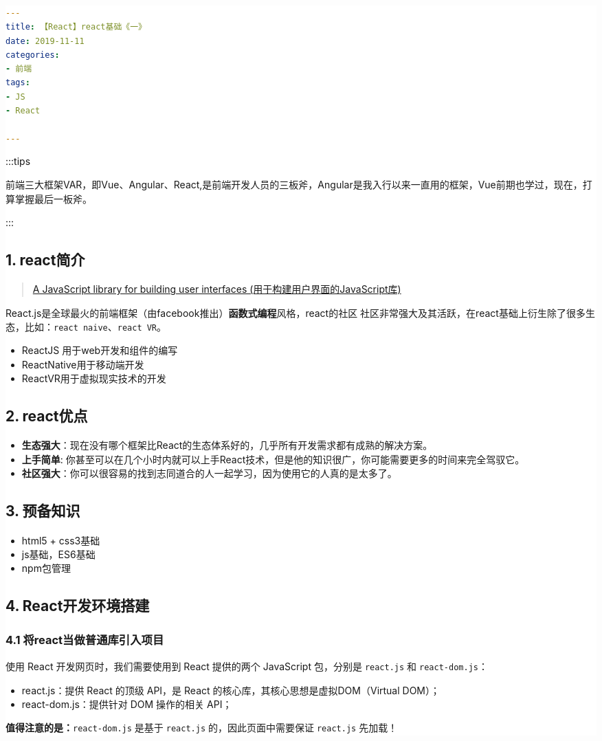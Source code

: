 ```yaml
---
title: 【React】react基础《一》
date: 2019-11-11
categories: 
- 前端
tags: 
- JS
- React

---
```


:::tips

前端三大框架VAR，即Vue、Angular、React,是前端开发人员的三板斧，Angular是我入行以来一直用的框架，Vue前期也学过，现在，打算掌握最后一板斧。

:::

## 1. react简介

> [A JavaScript library for building user interfaces (用于构建用户界面的JavaScript库)](https://reactjs.org)

React.js是全球最火的前端框架（由facebook推出）**函数式编程**风格，react的社区 社区非常强大及其活跃，在react基础上衍生除了很多生态，比如：`react naive`、`react VR`。

+ ReactJS 用于web开发和组件的编写
+ ReactNative用于移动端开发
+ ReactVR用于虚拟现实技术的开发

## 2. react优点

- **生态强大**：现在没有哪个框架比React的生态体系好的，几乎所有开发需求都有成熟的解决方案。
- **上手简单**: 你甚至可以在几个小时内就可以上手React技术，但是他的知识很广，你可能需要更多的时间来完全驾驭它。
- **社区强大**：你可以很容易的找到志同道合的人一起学习，因为使用它的人真的是太多了。

## 3. 预备知识

+ html5 + css3基础
+ js基础，ES6基础
+ npm包管理

## 4. React开发环境搭建

### 4.1 将react当做普通库引入项目

使用 React 开发网页时，我们需要使用到 React 提供的两个 JavaScript 包，分别是 `react.js` 和 `react-dom.js`：

- react.js：提供 React 的顶级 API，是 React 的核心库，其核心思想是虚拟DOM（Virtual DOM）；
- react-dom.js：提供针对 DOM 操作的相关 API；

**值得注意的是：**`react-dom.js` 是基于 `react.js` 的，因此页面中需要保证 `react.js` 先加载！
